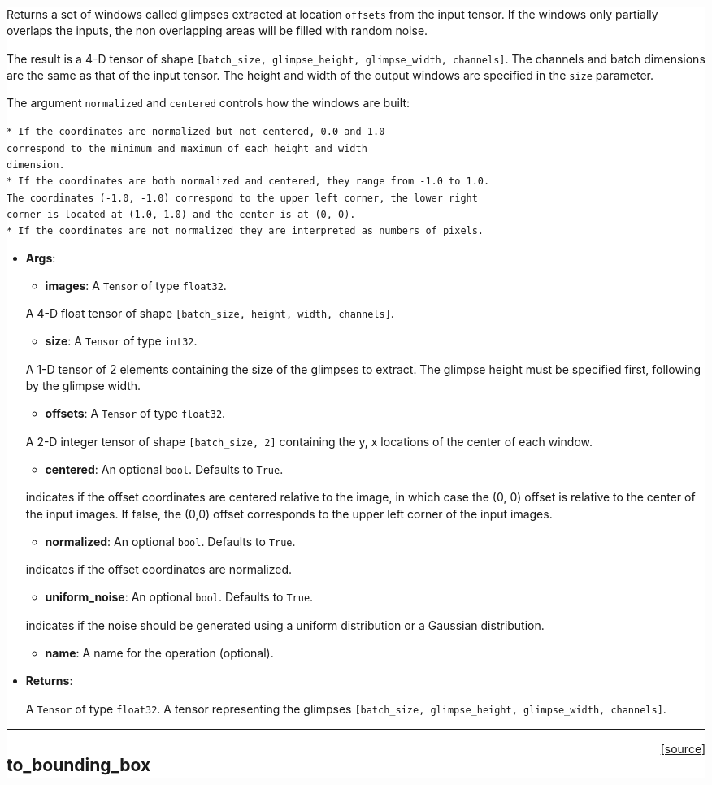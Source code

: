 Returns a set of windows called glimpses extracted at location `offsets`
from the input tensor. If the windows only partially overlaps the inputs,
the non overlapping areas will be filled with random noise.

The result is a 4-D tensor of shape `[batch_size, glimpse_height,
glimpse_width, channels]`. The channels and batch dimensions are the
same as that of the input tensor. The height and width of the output
windows are specified in the `size` parameter.

The argument `normalized` and `centered` controls how the windows are built:

	* If the coordinates are normalized but not centered, 0.0 and 1.0
	correspond to the minimum and maximum of each height and width
	dimension.
	* If the coordinates are both normalized and centered, they range from -1.0 to 1.0.
	The coordinates (-1.0, -1.0) correspond to the upper left corner, the lower right
	corner is located at (1.0, 1.0) and the center is at (0, 0).
	* If the coordinates are not normalized they are interpreted as numbers of pixels.

- __Args__:

	- __images__: A `Tensor` of type `float32`.

	A 4-D float tensor of shape `[batch_size, height, width, channels]`.
	- __size__: A `Tensor` of type `int32`.

	A 1-D tensor of 2 elements containing the size of the glimpses to extract.
	The glimpse height must be specified first, following by the glimpse width.
	- __offsets__: A `Tensor` of type `float32`.

	A 2-D integer tensor of shape `[batch_size, 2]` containing
	the y, x locations of the center of each window.
	- __centered__: An optional `bool`. Defaults to `True`.

	indicates if the offset coordinates are centered relative to the image,
	in which case the (0, 0) offset is relative to the center of the input images.
	If false, the (0,0) offset corresponds to the upper left corner of the input images.
	- __normalized__: An optional `bool`. Defaults to `True`.

	indicates if the offset coordinates are normalized.
	- __uniform_noise__: An optional `bool`. Defaults to `True`.

	indicates if the noise should be generated using a
	uniform distribution or a Gaussian distribution.
	- __name__: A name for the operation (optional).


- __Returns__:

	A `Tensor` of type `float32`.
	A tensor representing the glimpses `[batch_size, glimpse_height, glimpse_width, channels]`.


----

<span style="float:right;">[[source]](https://github.com/polyaxon/polyaxon/blob/master/polyaxon/processing/image.py#L281)</span>

## to_bounding_box
